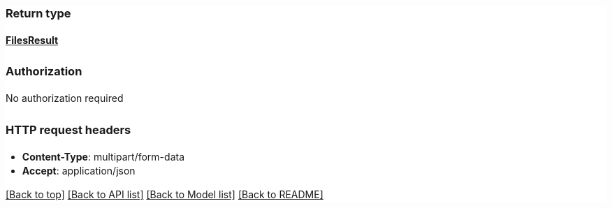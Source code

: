 ### Return type

[**FilesResult**](FilesResult.md)

### Authorization

No authorization required

### HTTP request headers

 - **Content-Type**: multipart/form-data
 - **Accept**: application/json

[[Back to top]](#) [[Back to API list]](../README.md#documentation-for-api-endpoints) [[Back to Model list]](../README.md#documentation-for-models) [[Back to README]](../README.md)

